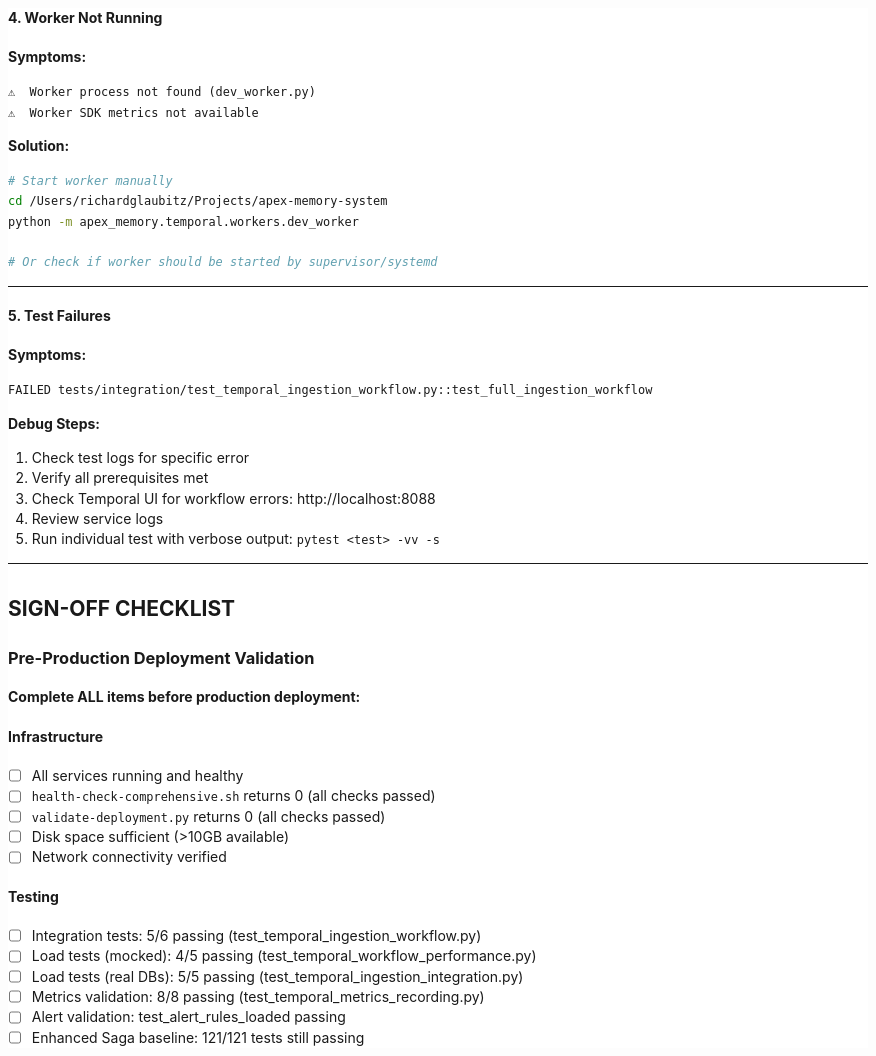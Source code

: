#### 4. Worker Not Running

**Symptoms:**
```
⚠️  Worker process not found (dev_worker.py)
⚠️  Worker SDK metrics not available
```

**Solution:**
```bash
# Start worker manually
cd /Users/richardglaubitz/Projects/apex-memory-system
python -m apex_memory.temporal.workers.dev_worker

# Or check if worker should be started by supervisor/systemd
```

---

#### 5. Test Failures

**Symptoms:**
```
FAILED tests/integration/test_temporal_ingestion_workflow.py::test_full_ingestion_workflow
```

**Debug Steps:**
1. Check test logs for specific error
2. Verify all prerequisites met
3. Check Temporal UI for workflow errors: http://localhost:8088
4. Review service logs
5. Run individual test with verbose output: `pytest <test> -vv -s`

---

## SIGN-OFF CHECKLIST

### Pre-Production Deployment Validation

**Complete ALL items before production deployment:**

#### Infrastructure
- [ ] All services running and healthy
- [ ] `health-check-comprehensive.sh` returns 0 (all checks passed)
- [ ] `validate-deployment.py` returns 0 (all checks passed)
- [ ] Disk space sufficient (>10GB available)
- [ ] Network connectivity verified

#### Testing
- [ ] Integration tests: 5/6 passing (test_temporal_ingestion_workflow.py)
- [ ] Load tests (mocked): 4/5 passing (test_temporal_workflow_performance.py)
- [ ] Load tests (real DBs): 5/5 passing (test_temporal_ingestion_integration.py)
- [ ] Metrics validation: 8/8 passing (test_temporal_metrics_recording.py)
- [ ] Alert validation: test_alert_rules_loaded passing
- [ ] Enhanced Saga baseline: 121/121 tests still passing
